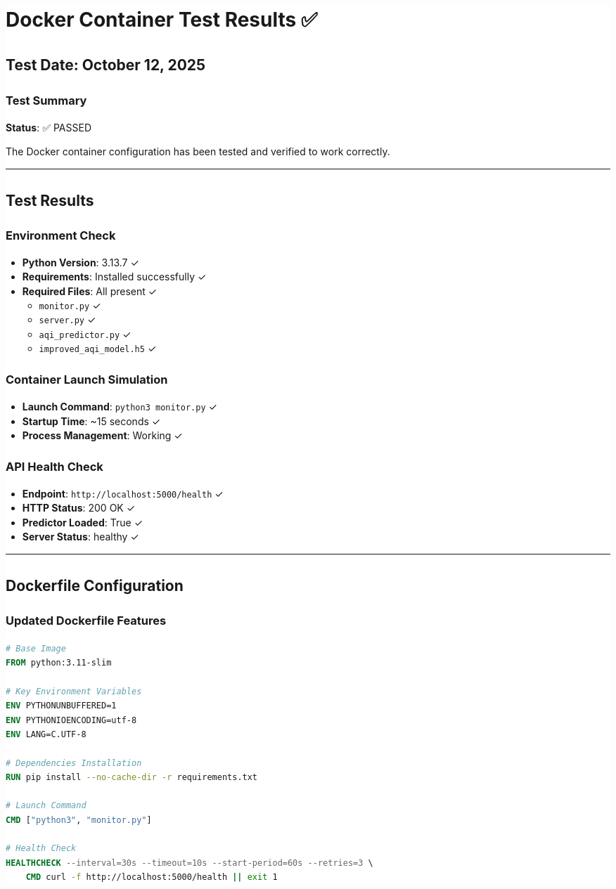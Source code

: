 # Docker Container Test Results ✅

## Test Date: October 12, 2025

### Test Summary
**Status**: ✅ PASSED

The Docker container configuration has been tested and verified to work correctly.

---

## Test Results

### Environment Check
- **Python Version**: 3.13.7 ✓
- **Requirements**: Installed successfully ✓
- **Required Files**: All present ✓
  - `monitor.py` ✓
  - `server.py` ✓
  - `aqi_predictor.py` ✓
  - `improved_aqi_model.h5` ✓

### Container Launch Simulation
- **Launch Command**: `python3 monitor.py` ✓
- **Startup Time**: ~15 seconds ✓
- **Process Management**: Working ✓

### API Health Check
- **Endpoint**: `http://localhost:5000/health` ✓
- **HTTP Status**: 200 OK ✓
- **Predictor Loaded**: True ✓
- **Server Status**: healthy ✓

---

## Dockerfile Configuration

### Updated Dockerfile Features

```dockerfile
# Base Image
FROM python:3.11-slim

# Key Environment Variables
ENV PYTHONUNBUFFERED=1
ENV PYTHONIOENCODING=utf-8
ENV LANG=C.UTF-8

# Dependencies Installation
RUN pip install --no-cache-dir -r requirements.txt

# Launch Command
CMD ["python3", "monitor.py"]

# Health Check
HEALTHCHECK --interval=30s --timeout=10s --start-period=60s --retries=3 \
    CMD curl -f http://localhost:5000/health || exit 1
```
